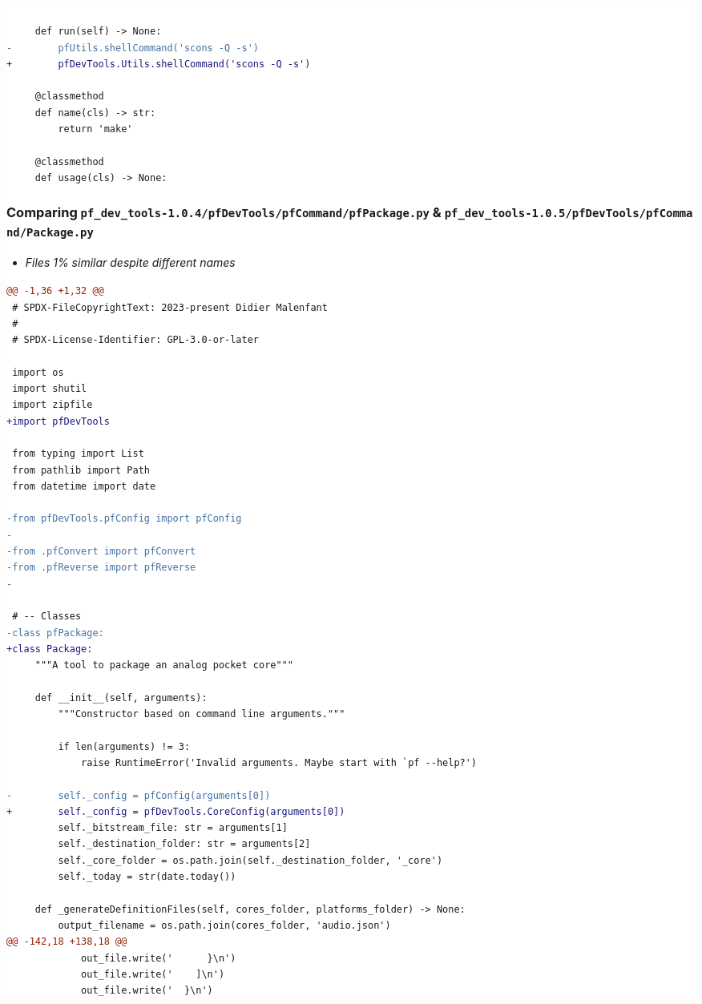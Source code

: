```diff
 
     def run(self) -> None:
-        pfUtils.shellCommand('scons -Q -s')
+        pfDevTools.Utils.shellCommand('scons -Q -s')
 
     @classmethod
     def name(cls) -> str:
         return 'make'
 
     @classmethod
     def usage(cls) -> None:
```

### Comparing `pf_dev_tools-1.0.4/pfDevTools/pfCommand/pfPackage.py` & `pf_dev_tools-1.0.5/pfDevTools/pfCommand/Package.py`

 * *Files 1% similar despite different names*

```diff
@@ -1,36 +1,32 @@
 # SPDX-FileCopyrightText: 2023-present Didier Malenfant
 #
 # SPDX-License-Identifier: GPL-3.0-or-later
 
 import os
 import shutil
 import zipfile
+import pfDevTools
 
 from typing import List
 from pathlib import Path
 from datetime import date
 
-from pfDevTools.pfConfig import pfConfig
-
-from .pfConvert import pfConvert
-from .pfReverse import pfReverse
-
 
 # -- Classes
-class pfPackage:
+class Package:
     """A tool to package an analog pocket core"""
 
     def __init__(self, arguments):
         """Constructor based on command line arguments."""
 
         if len(arguments) != 3:
             raise RuntimeError('Invalid arguments. Maybe start with `pf --help?')
 
-        self._config = pfConfig(arguments[0])
+        self._config = pfDevTools.CoreConfig(arguments[0])
         self._bitstream_file: str = arguments[1]
         self._destination_folder: str = arguments[2]
         self._core_folder = os.path.join(self._destination_folder, '_core')
         self._today = str(date.today())
 
     def _generateDefinitionFiles(self, cores_folder, platforms_folder) -> None:
         output_filename = os.path.join(cores_folder, 'audio.json')
@@ -142,18 +138,18 @@
             out_file.write('      }\n')
             out_file.write('    ]\n')
             out_file.write('  }\n')
```